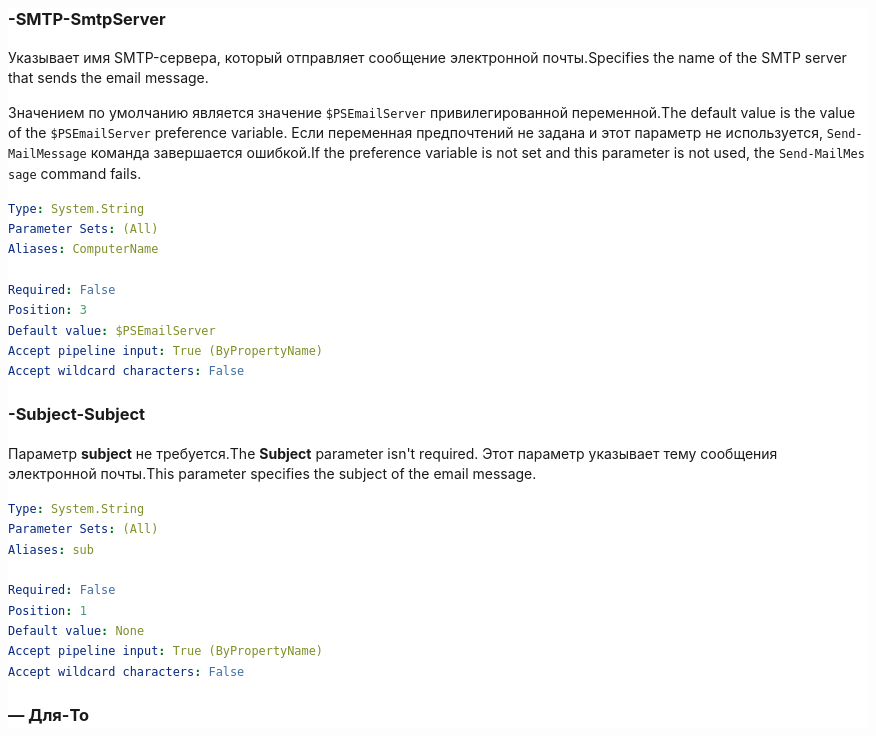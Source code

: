 ### <span data-ttu-id="a578c-211">-SMTP</span><span class="sxs-lookup"><span data-stu-id="a578c-211">-SmtpServer</span></span>

<span data-ttu-id="a578c-212">Указывает имя SMTP-сервера, который отправляет сообщение электронной почты.</span><span class="sxs-lookup"><span data-stu-id="a578c-212">Specifies the name of the SMTP server that sends the email message.</span></span>

<span data-ttu-id="a578c-213">Значением по умолчанию является значение `$PSEmailServer` привилегированной переменной.</span><span class="sxs-lookup"><span data-stu-id="a578c-213">The default value is the value of the `$PSEmailServer` preference variable.</span></span> <span data-ttu-id="a578c-214">Если переменная предпочтений не задана и этот параметр не используется, `Send-MailMessage` команда завершается ошибкой.</span><span class="sxs-lookup"><span data-stu-id="a578c-214">If the preference variable is not set and this parameter is not used, the `Send-MailMessage` command fails.</span></span>

```yaml
Type: System.String
Parameter Sets: (All)
Aliases: ComputerName

Required: False
Position: 3
Default value: $PSEmailServer
Accept pipeline input: True (ByPropertyName)
Accept wildcard characters: False
```

### <span data-ttu-id="a578c-215">-Subject</span><span class="sxs-lookup"><span data-stu-id="a578c-215">-Subject</span></span>

<span data-ttu-id="a578c-216">Параметр **subject** не требуется.</span><span class="sxs-lookup"><span data-stu-id="a578c-216">The **Subject** parameter isn't required.</span></span> <span data-ttu-id="a578c-217">Этот параметр указывает тему сообщения электронной почты.</span><span class="sxs-lookup"><span data-stu-id="a578c-217">This parameter specifies the subject of the email message.</span></span>

```yaml
Type: System.String
Parameter Sets: (All)
Aliases: sub

Required: False
Position: 1
Default value: None
Accept pipeline input: True (ByPropertyName)
Accept wildcard characters: False
```

### <span data-ttu-id="a578c-218">— Для</span><span class="sxs-lookup"><span data-stu-id="a578c-218">-To</span></span>
